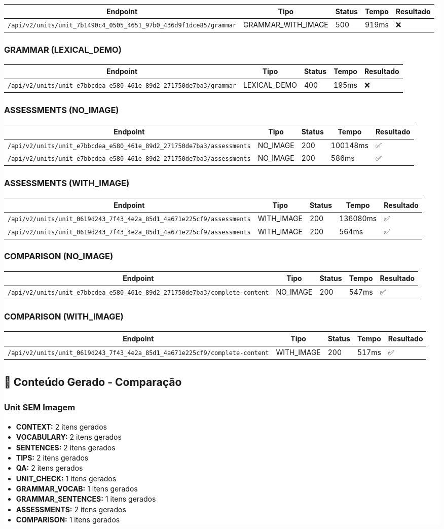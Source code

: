 | Endpoint | Tipo | Status | Tempo | Resultado |
|----------|------|--------|-------|-----------|
| `/api/v2/units/unit_7b1490c4_0505_4651_97b0_436d9f1dce85/grammar` | GRAMMAR_WITH_IMAGE | 500 | 919ms | ❌ |
### GRAMMAR (LEXICAL_DEMO)

| Endpoint | Tipo | Status | Tempo | Resultado |
|----------|------|--------|-------|-----------|
| `/api/v2/units/unit_e7bbcdea_e580_461e_89d2_271750de7ba3/grammar` | LEXICAL_DEMO | 400 | 195ms | ❌ |
### ASSESSMENTS (NO_IMAGE)

| Endpoint | Tipo | Status | Tempo | Resultado |
|----------|------|--------|-------|-----------|
| `/api/v2/units/unit_e7bbcdea_e580_461e_89d2_271750de7ba3/assessments` | NO_IMAGE | 200 | 100148ms | ✅ |
| `/api/v2/units/unit_e7bbcdea_e580_461e_89d2_271750de7ba3/assessments` | NO_IMAGE | 200 | 586ms | ✅ |
### ASSESSMENTS (WITH_IMAGE)

| Endpoint | Tipo | Status | Tempo | Resultado |
|----------|------|--------|-------|-----------|
| `/api/v2/units/unit_0619d243_7f43_4e2a_85d1_4a671e225cf9/assessments` | WITH_IMAGE | 200 | 136080ms | ✅ |
| `/api/v2/units/unit_0619d243_7f43_4e2a_85d1_4a671e225cf9/assessments` | WITH_IMAGE | 200 | 564ms | ✅ |
### COMPARISON (NO_IMAGE)

| Endpoint | Tipo | Status | Tempo | Resultado |
|----------|------|--------|-------|-----------|
| `/api/v2/units/unit_e7bbcdea_e580_461e_89d2_271750de7ba3/complete-content` | NO_IMAGE | 200 | 547ms | ✅ |
### COMPARISON (WITH_IMAGE)

| Endpoint | Tipo | Status | Tempo | Resultado |
|----------|------|--------|-------|-----------|
| `/api/v2/units/unit_0619d243_7f43_4e2a_85d1_4a671e225cf9/complete-content` | WITH_IMAGE | 200 | 517ms | ✅ |

## 🎯 Conteúdo Gerado - Comparação

### Unit SEM Imagem
- **CONTEXT:** 2 itens gerados
- **VOCABULARY:** 2 itens gerados
- **SENTENCES:** 2 itens gerados
- **TIPS:** 2 itens gerados
- **QA:** 2 itens gerados
- **UNIT_CHECK:** 1 itens gerados
- **GRAMMAR_VOCAB:** 1 itens gerados
- **GRAMMAR_SENTENCES:** 1 itens gerados
- **ASSESSMENTS:** 2 itens gerados
- **COMPARISON:** 1 itens gerados
